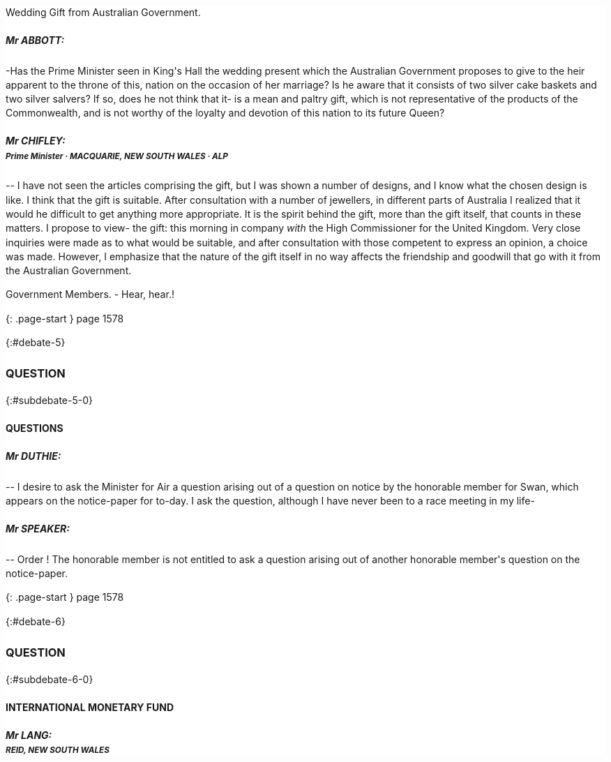 Wedding Gift from  Australian  Government. 

##### Mr ABBOTT:

-Has the Prime Minister seen in King's Hall the wedding present which the Australian Government proposes to give to the heir apparent to the throne of this, nation on the occasion of her marriage? Is he aware that it consists of two silver cake baskets and two silver salvers? If so, does he not think that it- is a mean and paltry gift, which is not representative of the products of the Commonwealth, and is not worthy of the loyalty and devotion of this nation to its future Queen? 

##### Mr CHIFLEY:<br><small class="text-muted">Prime Minister &middot; MACQUARIE, NEW SOUTH WALES &middot; ALP</small>

-- I have not seen the articles comprising the gift, but I was shown a number of designs, and I know what the chosen design is like. I think that the gift is suitable. After consultation with a number of jewellers, in different parts of Australia I realized that it would he difficult to get anything more appropriate. It is the spirit behind the gift, more than the gift itself, that counts in these matters. I propose to view- the gift: this morning in company  *with*  the High Commissioner for the United Kingdom. Very close inquiries were made as to what would be suitable, and after consultation with those competent to express an opinion, a choice was made. However, I emphasize that the nature of the gift itself in no way affects the friendship and goodwill that go with it from the Australian Government. 

Government Members. - Hear, hear.! 

{: .page-start }
page 1578

{:#debate-5}
### QUESTION

{:#subdebate-5-0}
#### QUESTIONS

##### Mr DUTHIE:

-- I desire to ask the Minister for Air a question arising out of a question on notice by the honorable member for Swan, which appears on the notice-paper for to-day. I ask the question, although I have never been to a race meeting in my life- 

##### Mr SPEAKER:

-- Order ! The honorable member is not entitled to ask a question arising out of another honorable member's question on the notice-paper. 

{: .page-start }
page 1578

{:#debate-6}
### QUESTION

{:#subdebate-6-0}
#### INTERNATIONAL MONETARY FUND

##### Mr LANG:<br><small class="text-muted">REID, NEW SOUTH WALES</small>
